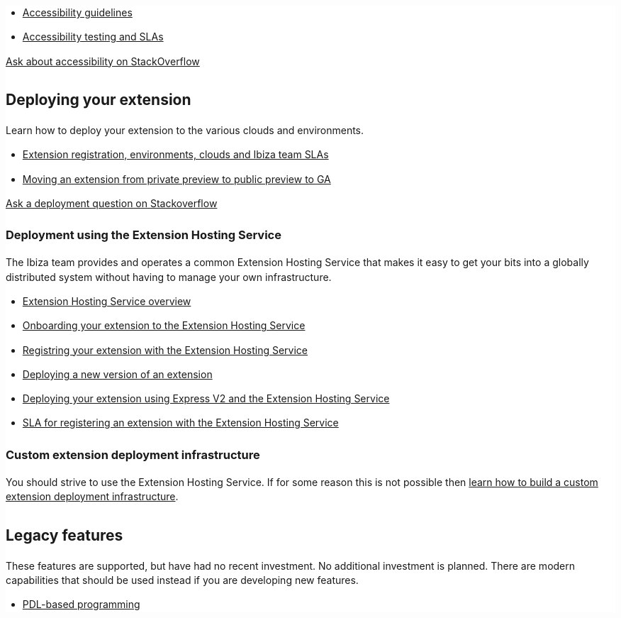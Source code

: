 * [Accessibility guidelines](/azure/portal-sdk/portal-sdk/generated/top-extensions-accessibility)

* [Accessibility testing and SLAs](/azure/portal-sdk/portal-sdk/generated/top-extensions-accessibility#accessibility-planning)

[Ask about accessibility on StackOverflow](https://stackoverflow.microsoft.com/questions/tagged/ibiza-accessibility)

## Deploying your extension

Learn how to deploy your extension to the various clouds and environments.
* [Extension registration, environments, clouds and Ibiza team SLAs](/azure/portal-sdk/portal-sdk/generated/top-extensions-publishing)

* [Moving an extension from private preview to public preview to GA](/azure/portal-sdk/portal-sdk/generated/top-extensions-developmentPhases)

[Ask a deployment question on Stackoverflow](https://stackoverflow.microsoft.com/questions/tagged/ibiza-deployment)

### Deployment using the Extension Hosting Service

The Ibiza team provides and operates a common Extension Hosting Service that makes it easy to get your bits into a globally distributed system without having to manage your own infrastructure.

* [Extension Hosting Service overview](/azure/portal-sdk/portal-sdk/generated/top-extensions-hosting-service)

* [Onboarding your extension to the Extension Hosting Service](/azure/portal-sdk/portal-sdk/generated/top-extensions-hosting-service#step-by-step-onboarding)

* [Registring your extension with the Extension Hosting Service](/azure/portal-sdk/portal-sdk/generated/top-extensions-hosting-service#step-9-registering-your-extension-with-the-hosting-service)

* [Deploying a new version of an extension](/azure/portal-sdk/portal-sdk/generated/top-extensions-hosting-service#deploying-a-new-version-of-an-extension)

* [Deploying your extension using Express V2 and the Extension Hosting Service](/azure/portal-sdk/portal-sdk/generated/top-extensions-hosting-service-ev2)

* [SLA for registering an extension with the Extension Hosting Service](/azure/portal-sdk/portal-sdk/generated/top-extensions-svc-lvl-agreements)

### Custom extension deployment infrastructure

You should strive to use the Extension Hosting Service. If for some reason this is not possible then [learn how to build a custom extension deployment infrastructure](/azure/portal-sdk/portal-sdk/generated/top-extensions-custom-deployment).

## Legacy features

These features are supported, but have had no recent investment. No additional investment is planned. There are modern capabilities that should be used instead if you are developing new features.

* [PDL-based programming](/azure/portal-sdk/portal-sdk/generated/top-legacy-blades-template-pdl)
